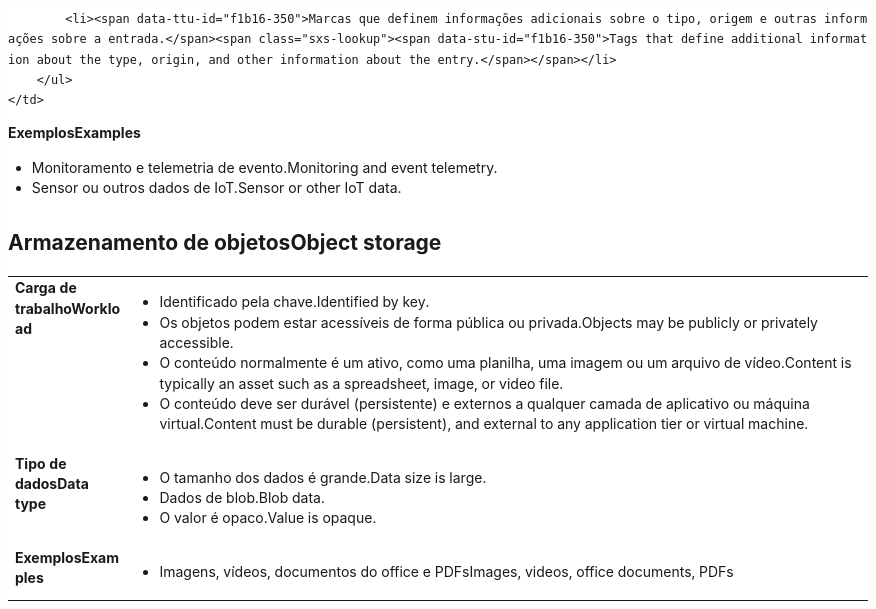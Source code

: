             <li><span data-ttu-id="f1b16-350">Marcas que definem informações adicionais sobre o tipo, origem e outras informações sobre a entrada.</span><span class="sxs-lookup"><span data-stu-id="f1b16-350">Tags that define additional information about the type, origin, and other information about the entry.</span></span></li>
        </ul>
    </td>
</tr>
<tr><td><span data-ttu-id="f1b16-351"><strong>Exemplos</strong></span><span class="sxs-lookup"><span data-stu-id="f1b16-351"><strong>Examples</strong></span></span></td>
    <td>
        <ul>
            <li><span data-ttu-id="f1b16-352">Monitoramento e telemetria de evento.</span><span class="sxs-lookup"><span data-stu-id="f1b16-352">Monitoring and event telemetry.</span></span></li>
            <li><span data-ttu-id="f1b16-353">Sensor ou outros dados de IoT.</span><span class="sxs-lookup"><span data-stu-id="f1b16-353">Sensor or other IoT data.</span></span></li>
        </ul>
    </td>
</tr>
</table>

## <a name="object-storage"></a><span data-ttu-id="f1b16-354">Armazenamento de objetos</span><span class="sxs-lookup"><span data-stu-id="f1b16-354">Object storage</span></span>

<table>
<tr><td><span data-ttu-id="f1b16-355"><strong>Carga de trabalho</strong></span><span class="sxs-lookup"><span data-stu-id="f1b16-355"><strong>Workload</strong></span></span></td>
    <td>
        <ul>
            <li><span data-ttu-id="f1b16-356">Identificado pela chave.</span><span class="sxs-lookup"><span data-stu-id="f1b16-356">Identified by key.</span></span></li>
            <li><span data-ttu-id="f1b16-357">Os objetos podem estar acessíveis de forma pública ou privada.</span><span class="sxs-lookup"><span data-stu-id="f1b16-357">Objects may be publicly or privately accessible.</span></span></li>
            <li><span data-ttu-id="f1b16-358">O conteúdo normalmente é um ativo, como uma planilha, uma imagem ou um arquivo de vídeo.</span><span class="sxs-lookup"><span data-stu-id="f1b16-358">Content is typically an asset such as a spreadsheet, image, or video file.</span></span></li>
            <li><span data-ttu-id="f1b16-359">O conteúdo deve ser durável (persistente) e externos a qualquer camada de aplicativo ou máquina virtual.</span><span class="sxs-lookup"><span data-stu-id="f1b16-359">Content must be durable (persistent), and external to any application tier or virtual machine.</span></span></li>
        </ul>
    </td>
</tr>
<tr><td><span data-ttu-id="f1b16-360"><strong>Tipo de dados</strong></span><span class="sxs-lookup"><span data-stu-id="f1b16-360"><strong>Data type</strong></span></span></td>
    <td>
        <ul>
            <li><span data-ttu-id="f1b16-361">O tamanho dos dados é grande.</span><span class="sxs-lookup"><span data-stu-id="f1b16-361">Data size is large.</span></span></li>
            <li><span data-ttu-id="f1b16-362">Dados de blob.</span><span class="sxs-lookup"><span data-stu-id="f1b16-362">Blob data.</span></span></li>
            <li><span data-ttu-id="f1b16-363">O valor é opaco.</span><span class="sxs-lookup"><span data-stu-id="f1b16-363">Value is opaque.</span></span></li>
        </ul>
    </td>
</tr>
<tr><td><span data-ttu-id="f1b16-364"><strong>Exemplos</strong></span><span class="sxs-lookup"><span data-stu-id="f1b16-364"><strong>Examples</strong></span></span></td>
    <td>
        <ul>
            <li><span data-ttu-id="f1b16-365">Imagens, vídeos, documentos do office e PDFs</span><span class="sxs-lookup"><span data-stu-id="f1b16-365">Images, videos, office documents, PDFs</span></span></li>
